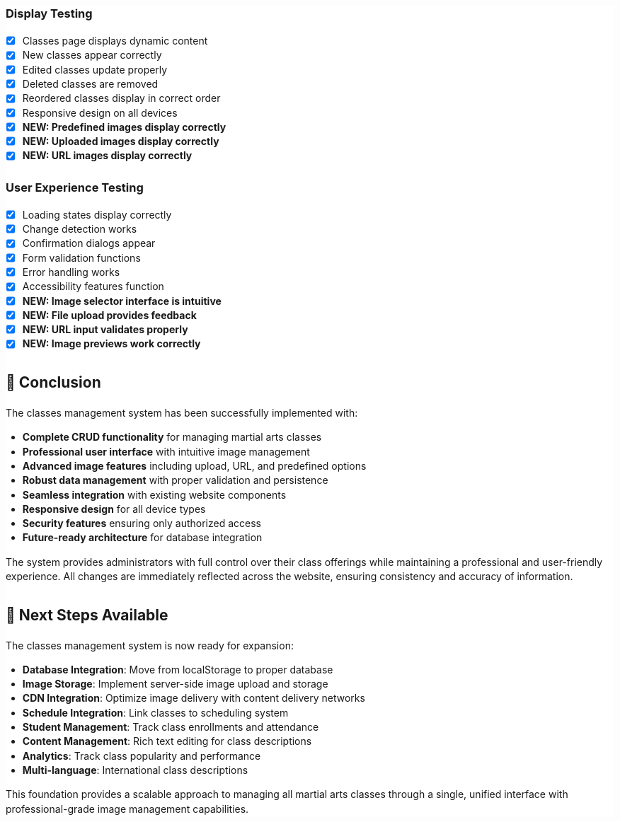 ### **Display Testing**
- [x] Classes page displays dynamic content
- [x] New classes appear correctly
- [x] Edited classes update properly
- [x] Deleted classes are removed
- [x] Reordered classes display in correct order
- [x] Responsive design on all devices
- [x] **NEW: Predefined images display correctly**
- [x] **NEW: Uploaded images display correctly**
- [x] **NEW: URL images display correctly**

### **User Experience Testing**
- [x] Loading states display correctly
- [x] Change detection works
- [x] Confirmation dialogs appear
- [x] Form validation functions
- [x] Error handling works
- [x] Accessibility features function
- [x] **NEW: Image selector interface is intuitive**
- [x] **NEW: File upload provides feedback**
- [x] **NEW: URL input validates properly**
- [x] **NEW: Image previews work correctly**

## 🎉 Conclusion

The classes management system has been successfully implemented with:
- **Complete CRUD functionality** for managing martial arts classes
- **Professional user interface** with intuitive image management
- **Advanced image features** including upload, URL, and predefined options
- **Robust data management** with proper validation and persistence
- **Seamless integration** with existing website components
- **Responsive design** for all device types
- **Security features** ensuring only authorized access
- **Future-ready architecture** for database integration

The system provides administrators with full control over their class offerings while maintaining a professional and user-friendly experience. All changes are immediately reflected across the website, ensuring consistency and accuracy of information.

## 🚀 Next Steps Available

The classes management system is now ready for expansion:
- **Database Integration**: Move from localStorage to proper database
- **Image Storage**: Implement server-side image upload and storage
- **CDN Integration**: Optimize image delivery with content delivery networks
- **Schedule Integration**: Link classes to scheduling system
- **Student Management**: Track class enrollments and attendance
- **Content Management**: Rich text editing for class descriptions
- **Analytics**: Track class popularity and performance
- **Multi-language**: International class descriptions

This foundation provides a scalable approach to managing all martial arts classes through a single, unified interface with professional-grade image management capabilities.
